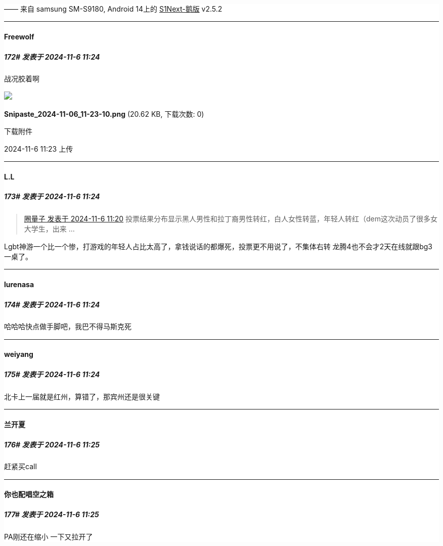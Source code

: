 —— 来自 samsung SM-S9180, Android 14上的 [S1Next-鹅版](https://github.com/ykrank/S1-Next/releases) v2.5.2

*****

####  Freewolf  
##### 172#       发表于 2024-11-6 11:24

战况胶着啊

<img src="https://img.saraba1st.com/forum/202411/06/112359fuujvuku9j02v6jx.png" referrerpolicy="no-referrer">

<strong>Snipaste_2024-11-06_11-23-10.png</strong> (20.62 KB, 下载次数: 0)

下载附件

2024-11-6 11:23 上传

*****

####  L.L  
##### 173#       发表于 2024-11-6 11:24

<blockquote><a href="httphttps://bbs.saraba1st.com/2b/forum.php?mod=redirect&amp;goto=findpost&amp;pid=66629937&amp;ptid=2205890" target="_blank">圈量子 发表于 2024-11-6 11:20</a>
投票结果分布显示黑人男性和拉丁裔男性转红，白人女性转蓝，年轻人转红（dem这次动员了很多女大学生，出来 ...</blockquote>
Lgbt神游一个比一个惨，打游戏的年轻人占比太高了，拿钱说话的都爆死，投票更不用说了，不集体右转 龙腾4也不会才2天在线就跟bg3一桌了。


*****

####  lurenasa  
##### 174#       发表于 2024-11-6 11:24

哈哈哈快点做手脚吧，我巴不得马斯克死

*****

####  weiyang  
##### 175#       发表于 2024-11-6 11:24

北卡上一届就是红州，算错了，那宾州还是很关键

*****

####  兰开夏  
##### 176#       发表于 2024-11-6 11:25

赶紧买call

*****

####  你也配唱空之箱  
##### 177#       发表于 2024-11-6 11:25

PA刚还在缩小 一下又拉开了  
